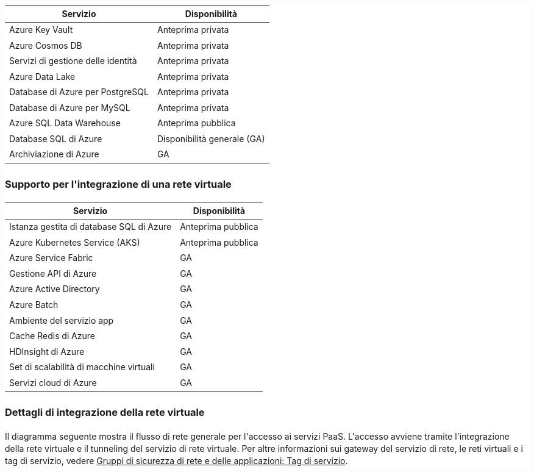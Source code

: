 |Servizio                        |Disponibilità      |
|-------------------------------|------------------|
|Azure Key Vault                | Anteprima privata  |
|Azure Cosmos DB                | Anteprima privata  |
|Servizi di gestione delle identità              | Anteprima privata  |
|Azure Data Lake                | Anteprima privata  |
|Database di Azure per PostgreSQL  | Anteprima privata  |
|Database di Azure per MySQL       | Anteprima privata  |
|Azure SQL Data Warehouse       | Anteprima pubblica   |
|Database SQL di Azure             | Disponibilità generale (GA) |
|Archiviazione di Azure                  | GA               |

### <a name="support-for-virtual-network-injection"></a>Supporto per l'integrazione di una rete virtuale

|Servizio                               |Disponibilità      |
|--------------------------------------|------------------|
|Istanza gestita di database SQL di Azure   | Anteprima pubblica   |
|Azure Kubernetes Service (AKS)        | Anteprima pubblica   |
|Azure Service Fabric                  | GA               |
|Gestione API di Azure                  | GA               |
|Azure Active Directory                | GA               |
|Azure Batch                           | GA               |
|Ambiente del servizio app               | GA               |
|Cache Redis di Azure                     | GA               |
|HDInsight di Azure                       | GA               |
|Set di scalabilità di macchine virtuali             | GA               |
|Servizi cloud di Azure                  | GA               |


### <a name="virtual-network-integration-details"></a>Dettagli di integrazione della rete virtuale

Il diagramma seguente mostra il flusso di rete generale per l'accesso ai servizi PaaS. L'accesso avviene tramite l'integrazione della rete virtuale e il tunneling del servizio di rete virtuale. Per altre informazioni sui gateway del servizio di rete, le reti virtuali e i tag di servizio, vedere [Gruppi di sicurezza di rete e delle applicazioni: Tag di servizio](https://docs.microsoft.com/azure/virtual-network/security-overview#service-tags).
